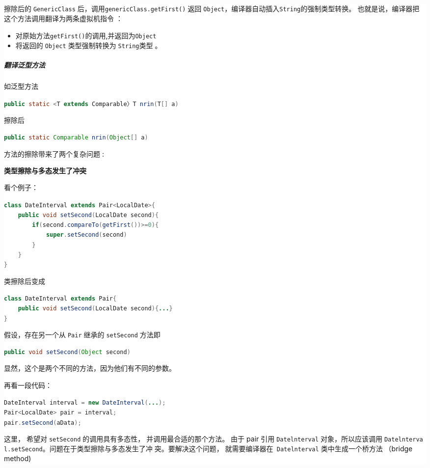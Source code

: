 擦除后的 `GenericClass`  后，调用`genericClass.getFirst()` 返回 `Object`，编译器自动插入`String`的强制类型转换。 也就是说，编译器把这个方法调用翻译为两条虚拟机指令 ：

- 对原始方法`getFirst()`的调用,并返回为`Object`
- 将返回的 `Object` 类型强制转换为 `String`类型 。

##### 翻译泛型方法  

如泛型方法

```java
public static <T extends Comparable〉T nrin(T[] a)  
```

擦除后

```java
public static Comparable nrin(Object[] a)  
```

方法的擦除带来了两个复杂问题 :

**类型擦除与多态发生了冲突**

看个例子：

```java
class DateInterval extends Pair<LocalDate>{
    public void setSecond(LocalDate second){
        if(second.compareTo(getFirst())>=0){
            super.setSecond(second)
        }
    }
}
```

类擦除后变成

```java
class DateInterval extends Pair{
    public void setSecond(LocalDate second){...}
}
```

假设，存在另一个从 `Pair` 继承的 `setSecond` 方法即

```java
public void setSecond(Object second)
```

显然，这个是两个不同的方法，因为他们有不同的参数。

再看一段代码：

```java
DateInterval interval = new DateInterval(...);
Pair<LocalDate> pair = interval;
pair.setSecond(aData);
```

这里， 希望对 `setSecond` 的调用具有多态性， 并调用最合适的那个方法。 由于 pair 引用
`Datelnterval` 对象，所以应该调用 `Datelnterval.setSecond`。问题在于类型擦除与多态发生了冲
突。要解决这个问题， 就需要编译器在` Datelnterval` 类中生成一个桥方法 （bridge method)  
